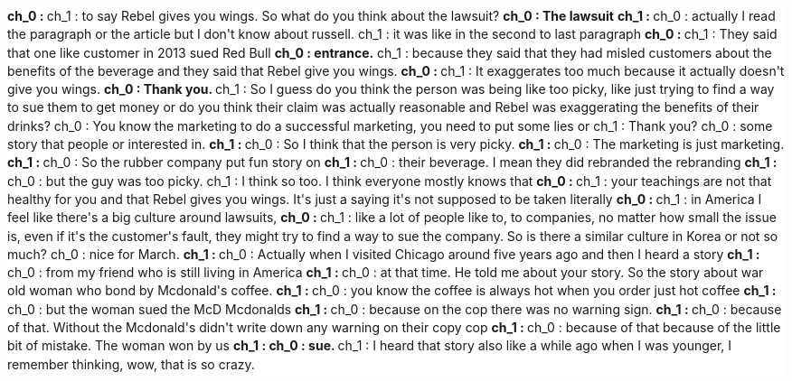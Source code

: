**ch_0 : <mm>**
ch_1 : to say Rebel gives you wings. So what do you think about the lawsuit?
**ch_0 : The lawsuit**
**ch_1 : <Mhm>**
ch_0 : <uh> actually <uh> I read the paragraph or the article but I don't know about russell.
ch_1 : <Ah> <Yeah> it was like in the second to last paragraph
**ch_0 : <Mm>**
ch_1 : <um> They said that one like customer in 2013 sued Red Bull
**ch_0 : entrance.**
ch_1 : because they said that they had misled customers about the benefits of the beverage and they said that Rebel give you wings.
**ch_0 : <Mm>**
ch_1 : It exaggerates too much because it actually doesn't give you wings.
**ch_0 : Thank you. <Uh>**
ch_1 : So I guess do you think the person was being like too picky, like just trying to find a way to sue them to get money or do you think their claim was actually reasonable and Rebel was exaggerating the benefits of their drinks?
ch_0 : <mm> <mm> <hmm> You know the marketing <uh> to do a successful marketing, you need to put some lies or
ch_1 : Thank you? <Mm> <hmm>
ch_0 : some story <uh> that people or interested in.
**ch_1 : <Mhm>**
ch_0 : <Mhm> So I think that the person is very picky.
**ch_1 : <mm> <hmm>**
ch_0 : The marketing is just marketing.
**ch_1 : <Mhm>**
ch_0 : <Mm> So the rubber company put <uh> fun story on
**ch_1 : <mm> <hmm>**
ch_0 : their beverage. I mean they did rebranded the rebranding
**ch_1 : <Mhm> <Mhm>**
ch_0 : but the guy was too picky.
ch_1 : <Yeah> <Yeah> I think so too. I think everyone mostly knows that
**ch_0 : <Mhm>**
ch_1 : your teachings are not that healthy for you and that Rebel gives you wings. It's just a saying it's not supposed to be taken literally
**ch_0 : <mm>**
ch_1 : <um> <yeah> in America I feel like there's a big culture around lawsuits,
**ch_0 : <Mhm> <mm>**
ch_1 : like a lot of people like to, to companies, no matter how small the issue is, even if it's the customer's fault, they might try to find a way to sue the company. So is there a similar culture in Korea or not so much?
ch_0 : <mm> <mm> <Ah> nice for March.
**ch_1 : <Mhm>**
ch_0 : Actually when I visited Chicago around five years ago and then I heard a story
**ch_1 : <Mhm>**
ch_0 : from my friend who is still living in America
**ch_1 : <Mhm>**
ch_0 : at that time. He told me about your story. So the story about war old woman who bond by Mcdonald's coffee.
**ch_1 : <Mhm>**
ch_0 : <Uh> you know the coffee is always hot when you order just hot coffee
**ch_1 : <Mhm>**
ch_0 : but the woman sued the McD Mcdonalds
**ch_1 : <mm> <hmm>**
ch_0 : because <uh> on the cop there was no warning sign.
**ch_1 : <Mhm>**
ch_0 : <Yeah> because of that. Without the Mcdonald's didn't write down any warning on their copy cop
**ch_1 : <Mhm> <Mhm>**
ch_0 : because of that because of the little bit of mistake. The woman won by us
**ch_1 : <Mhm>**
**ch_0 : sue. <Mhm>**
ch_1 : <Yeah> I heard that story also like a while ago when I was younger, I remember thinking, wow, that is so crazy.